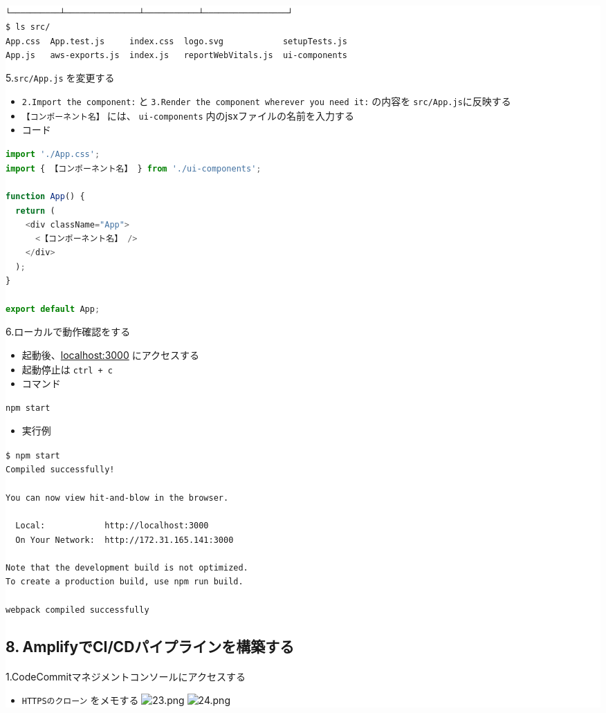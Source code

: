 ```
└──────────┴───────────────┴───────────┴─────────────────┘
$ ls src/
App.css  App.test.js     index.css  logo.svg            setupTests.js
App.js   aws-exports.js  index.js   reportWebVitals.js  ui-components
```

5.`src/App.js` を変更する
- `2.Import the component:` と `3.Render the component wherever you need it:` の内容を `src/App.js`に反映する
- `【コンポーネント名】` には、 `ui-components` 内のjsxファイルの名前を入力する
- コード
```js:App.js
import './App.css';
import { 【コンポーネント名】 } from './ui-components';

function App() {
  return (
    <div className="App">
      <【コンポーネント名】 />
    </div>
  );
}

export default App;
```

6.ローカルで動作確認をする
- 起動後、[localhost:3000](http://localhost:3000/) にアクセスする
- 起動停止は `ctrl + c`
- コマンド
```
npm start
```
- 実行例
```
$ npm start
Compiled successfully!

You can now view hit-and-blow in the browser.

  Local:            http://localhost:3000
  On Your Network:  http://172.31.165.141:3000

Note that the development build is not optimized.
To create a production build, use npm run build.

webpack compiled successfully
```

## 8. AmplifyでCI/CDパイプラインを構築する
1.CodeCommitマネジメントコンソールにアクセスする
- `HTTPSのクローン` をメモする
![23.png](https://qiita-image-store.s3.ap-northeast-1.amazonaws.com/0/449867/87f4f512-4ea6-619e-b8b8-6d5ddddba172.png)
![24.png](https://qiita-image-store.s3.ap-northeast-1.amazonaws.com/0/449867/e48d7522-e083-7666-9b43-fe810529edc0.png)
